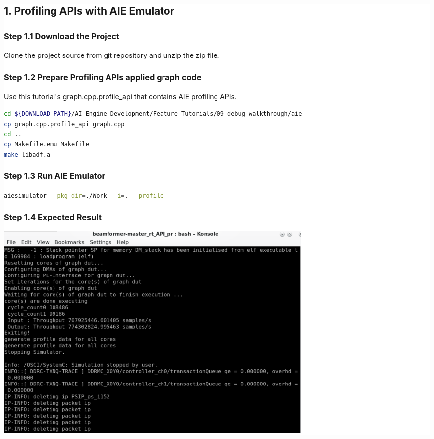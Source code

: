 
## 1. Profiling APIs with AIE Emulator

### Step 1.1 Download the Project
Clone the project source from git repository and unzip the zip file.

### Step 1.2 Prepare Profiling APIs applied graph code
Use this tutorial's graph.cpp.profile_api that contains AIE profiling APIs.
```bash
cd ${DOWNLOAD_PATH}/AI_Engine_Development/Feature_Tutorials/09-debug-walkthrough/aie
cp graph.cpp.profile_api graph.cpp
cd ..
cp Makefile.emu Makefile
make libadf.a
```

### Step 1.3 Run AIE Emulator
```bash
aiesimulator --pkg-dir=./Work --i=. --profile
```

### Step 1.4 Expected Result
<img src="images/pr_aie_perf.png" width="600">
